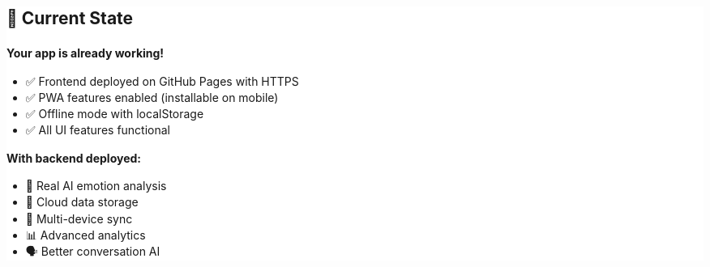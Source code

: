 ## 🎉 Current State

**Your app is already working!** 
- ✅ Frontend deployed on GitHub Pages with HTTPS
- ✅ PWA features enabled (installable on mobile)
- ✅ Offline mode with localStorage
- ✅ All UI features functional

**With backend deployed:**
- 🤖 Real AI emotion analysis
- 💾 Cloud data storage
- 🔄 Multi-device sync
- 📊 Advanced analytics
- 🗣️ Better conversation AI

